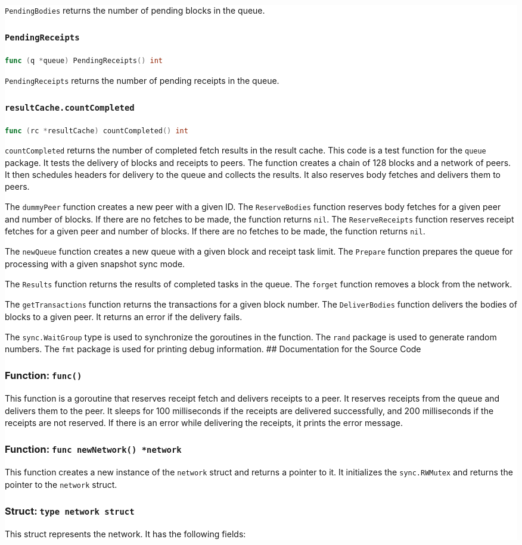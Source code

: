 `PendingBodies` returns the number of pending blocks in the queue.

### `PendingReceipts`

```go
func (q *queue) PendingReceipts() int
```

`PendingReceipts` returns the number of pending receipts in the queue.

### `resultCache.countCompleted`

```go
func (rc *resultCache) countCompleted() int
```

`countCompleted` returns the number of completed fetch results in the result cache. This code is a test function for the `queue` package. It tests the delivery of blocks and receipts to peers. The function creates a chain of 128 blocks and a network of peers. It then schedules headers for delivery to the queue and collects the results. It also reserves body fetches and delivers them to peers. 

The `dummyPeer` function creates a new peer with a given ID. The `ReserveBodies` function reserves body fetches for a given peer and number of blocks. If there are no fetches to be made, the function returns `nil`. The `ReserveReceipts` function reserves receipt fetches for a given peer and number of blocks. If there are no fetches to be made, the function returns `nil`.

The `newQueue` function creates a new queue with a given block and receipt task limit. The `Prepare` function prepares the queue for processing with a given snapshot sync mode.

The `Results` function returns the results of completed tasks in the queue. The `forget` function removes a block from the network.

The `getTransactions` function returns the transactions for a given block number. The `DeliverBodies` function delivers the bodies of blocks to a given peer. It returns an error if the delivery fails.

The `sync.WaitGroup` type is used to synchronize the goroutines in the function. The `rand` package is used to generate random numbers. The `fmt` package is used for printing debug information. ## Documentation for the Source Code

### Function: `func()`

This function is a goroutine that reserves receipt fetch and delivers receipts to a peer. It reserves receipts from the queue and delivers them to the peer. It sleeps for 100 milliseconds if the receipts are delivered successfully, and 200 milliseconds if the receipts are not reserved. If there is an error while delivering the receipts, it prints the error message.

### Function: `func newNetwork() *network`

This function creates a new instance of the `network` struct and returns a pointer to it. It initializes the `sync.RWMutex` and returns the pointer to the `network` struct.

### Struct: `type network struct`

This struct represents the network. It has the following fields:

